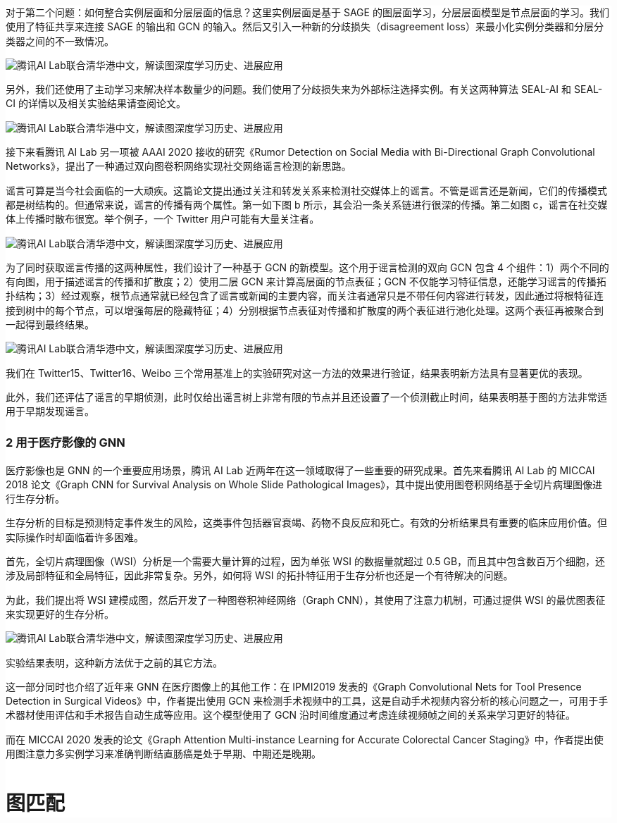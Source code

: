 对于第二个问题：如何整合实例层面和分层层面的信息？这里实例层面是基于 SAGE 的图层面学习，分层层面模型是节点层面的学习。我们使用了特征共享来连接 SAGE 的输出和 GCN 的输入。然后又引入一种新的分歧损失（disagreement loss）来最小化实例分类器和分层分类器之间的不一致情况。
 
![腾讯AI Lab联合清华港中文，解读图深度学习历史、进展应用](https://p1-tt.byteimg.com/origin/pgc-image/5ea45b7f3e684b3c89d11795b7726321?from=pc)
 
  
 
另外，我们还使用了主动学习来解决样本数量少的问题。我们使用了分歧损失来为外部标注选择实例。有关这两种算法 SEAL-AI 和 SEAL-CI 的详情以及相关实验结果请查阅论文。
 
![腾讯AI Lab联合清华港中文，解读图深度学习历史、进展应用](https://p6-tt.byteimg.com/origin/pgc-image/1537b11079a8493ea9a6b6a14ef90faf?from=pc)
 
接下来看腾讯 AI Lab 另一项被 AAAI 2020 接收的研究《Rumor Detection on Social Media with Bi-Directional Graph Convolutional Networks》，提出了一种通过双向图卷积网络实现社交网络谣言检测的新思路。
 
谣言可算是当今社会面临的一大顽疾。这篇论文提出通过关注和转发关系来检测社交媒体上的谣言。不管是谣言还是新闻，它们的传播模式都是树结构的。但通常来说，谣言的传播有两个属性。第一如下图 b 所示，其会沿一条关系链进行很深的传播。第二如图 c，谣言在社交媒体上传播时散布很宽。举个例子，一个 Twitter 用户可能有大量关注者。
 
![腾讯AI Lab联合清华港中文，解读图深度学习历史、进展应用](https://p6-tt.byteimg.com/origin/pgc-image/7d18c2d8cbd4462399bf8250ebee667f?from=pc)
 
  
 
为了同时获取谣言传播的这两种属性，我们设计了一种基于 GCN 的新模型。这个用于谣言检测的双向 GCN 包含 4 个组件：1）两个不同的有向图，用于描述谣言的传播和扩散度；2）使用二层 GCN 来计算高层面的节点表征；GCN 不仅能学习特征信息，还能学习谣言的传播拓扑结构；3）经过观察，根节点通常就已经包含了谣言或新闻的主要内容，而关注者通常只是不带任何内容进行转发，因此通过将根特征连接到树中的每个节点，可以增强每层的隐藏特征；4）分别根据节点表征对传播和扩散度的两个表征进行池化处理。这两个表征再被聚合到一起得到最终结果。
 
![腾讯AI Lab联合清华港中文，解读图深度学习历史、进展应用](https://p6-tt.byteimg.com/origin/pgc-image/e885f51a710a43a4b98019b073087efa?from=pc)
 
  
 
我们在 Twitter15、Twitter16、Weibo 三个常用基准上的实验研究对这一方法的效果进行验证，结果表明新方法具有显著更优的表现。
 
此外，我们还评估了谣言的早期侦测，此时仅给出谣言树上非常有限的节点并且还设置了一个侦测截止时间，结果表明基于图的方法非常适用于早期发现谣言。
 
### 2 用于医疗影像的 GNN
 
医疗影像也是 GNN 的一个重要应用场景，腾讯 AI Lab 近两年在这一领域取得了一些重要的研究成果。首先来看腾讯 AI Lab 的 MICCAI 2018 论文《Graph CNN for Survival Analysis on Whole Slide Pathological Images》，其中提出使用图卷积网络基于全切片病理图像进行生存分析。
 
生存分析的目标是预测特定事件发生的风险，这类事件包括器官衰竭、药物不良反应和死亡。有效的分析结果具有重要的临床应用价值。但实际操作时却面临着许多困难。
 
首先，全切片病理图像（WSI）分析是一个需要大量计算的过程，因为单张 WSI 的数据量就超过 0.5 GB，而且其中包含数百万个细胞，还涉及局部特征和全局特征，因此非常复杂。另外，如何将 WSI 的拓扑特征用于生存分析也还是一个有待解决的问题。
 
为此，我们提出将 WSI 建模成图，然后开发了一种图卷积神经网络（Graph CNN），其使用了注意力机制，可通过提供 WSI 的最优图表征来实现更好的生存分析。
 
![腾讯AI Lab联合清华港中文，解读图深度学习历史、进展应用](https://p3-tt.byteimg.com/origin/pgc-image/ca0b3bcf2c254813ae61c37583540e91?from=pc)
 
  
 
实验结果表明，这种新方法优于之前的其它方法。
 
这一部分同时也介绍了近年来 GNN 在医疗图像上的其他工作：在 IPMI2019 发表的《Graph Convolutional Nets for Tool Presence Detection in Surgical Videos》中，作者提出使用 GCN 来检测手术视频中的工具，这是自动手术视频内容分析的核心问题之一，可用于手术器材使用评估和手术报告自动生成等应用。这个模型使用了 GCN 沿时间维度通过考虑连续视频帧之间的关系来学习更好的特征。
 
而在 MICCAI 2020 发表的论文《Graph Attention Multi-instance Learning for Accurate Colorectal Cancer Staging》中，作者提出使用图注意力多实例学习来准确判断结直肠癌是处于早期、中期还是晚期。

# 图匹配
